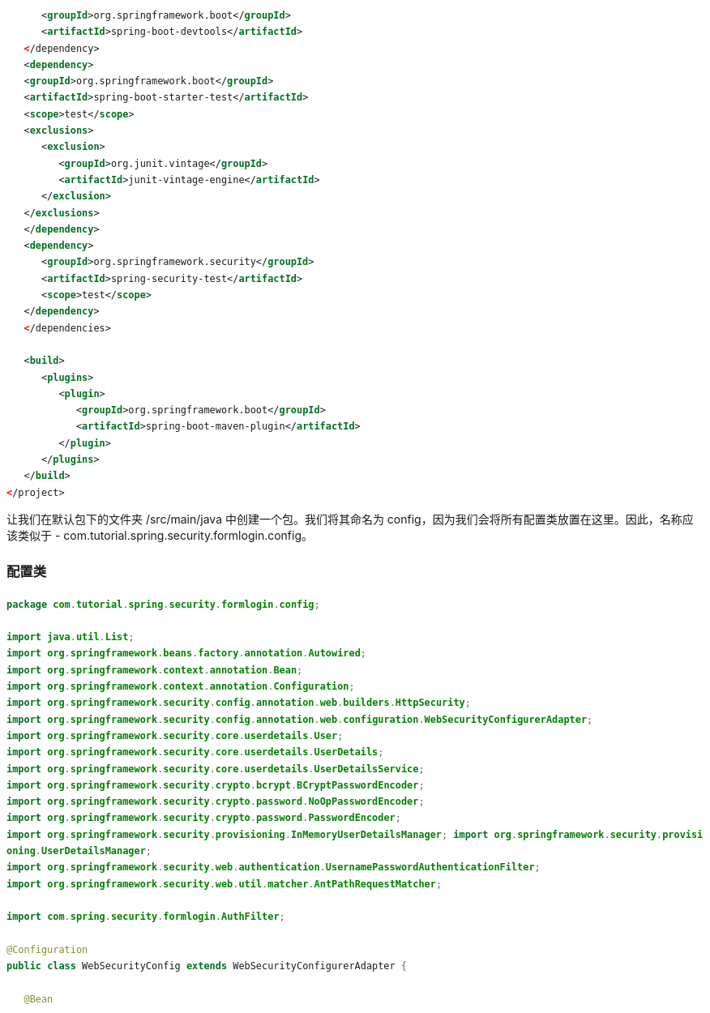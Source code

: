 ```xml
      <groupId>org.springframework.boot</groupId>
      <artifactId>spring-boot-devtools</artifactId>
   </dependency>
   <dependency>
   <groupId>org.springframework.boot</groupId>
   <artifactId>spring-boot-starter-test</artifactId>
   <scope>test</scope>
   <exclusions>
      <exclusion>
         <groupId>org.junit.vintage</groupId>
         <artifactId>junit-vintage-engine</artifactId>
      </exclusion>
   </exclusions>
   </dependency>
   <dependency>
      <groupId>org.springframework.security</groupId>
      <artifactId>spring-security-test</artifactId>
      <scope>test</scope>
   </dependency>
   </dependencies>

   <build>
      <plugins>
         <plugin>
            <groupId>org.springframework.boot</groupId>
            <artifactId>spring-boot-maven-plugin</artifactId>
         </plugin>
      </plugins>
   </build>
</project>
```

让我们在默认包下的文件夹 /src/main/java 中创建一个包。我们将其命名为 config，因为我们会将所有配置类放置在这里。因此，名称应该类似于 - com.tutorial.spring.security.formlogin.config。

### 配置类

```java
package com.tutorial.spring.security.formlogin.config;

import java.util.List;
import org.springframework.beans.factory.annotation.Autowired;
import org.springframework.context.annotation.Bean;
import org.springframework.context.annotation.Configuration;
import org.springframework.security.config.annotation.web.builders.HttpSecurity;
import org.springframework.security.config.annotation.web.configuration.WebSecurityConfigurerAdapter;
import org.springframework.security.core.userdetails.User;
import org.springframework.security.core.userdetails.UserDetails;
import org.springframework.security.core.userdetails.UserDetailsService;
import org.springframework.security.crypto.bcrypt.BCryptPasswordEncoder;
import org.springframework.security.crypto.password.NoOpPasswordEncoder;
import org.springframework.security.crypto.password.PasswordEncoder;
import org.springframework.security.provisioning.InMemoryUserDetailsManager; import org.springframework.security.provisioning.UserDetailsManager;
import org.springframework.security.web.authentication.UsernamePasswordAuthenticationFilter;
import org.springframework.security.web.util.matcher.AntPathRequestMatcher;

import com.spring.security.formlogin.AuthFilter;

@Configuration
public class WebSecurityConfig extends WebSecurityConfigurerAdapter {

   @Bean
```